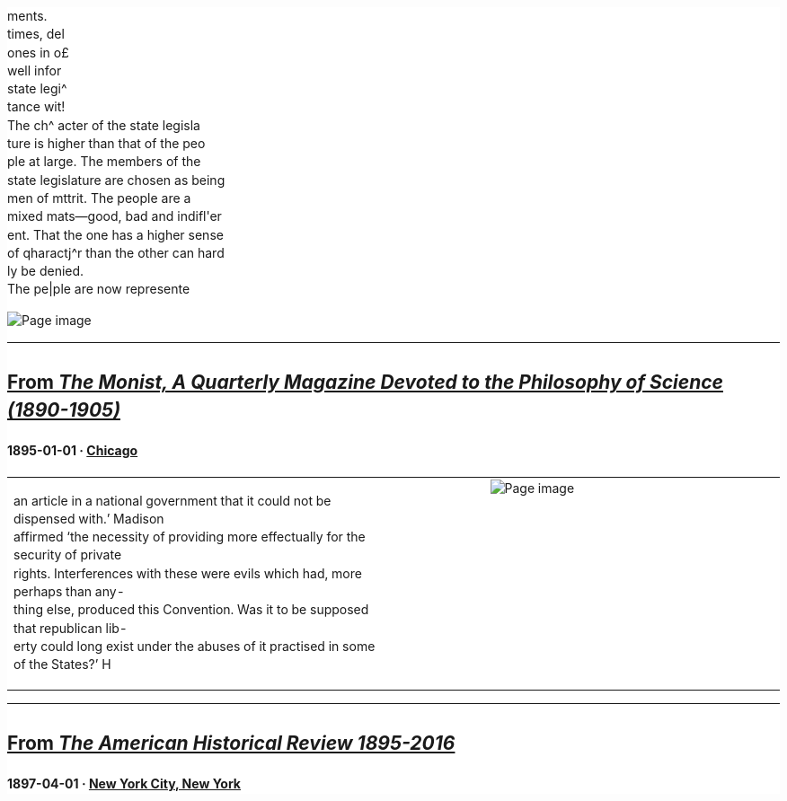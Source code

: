 ments.  
times, del  
ones in o£  
well infor  
state legi^  
tance wit!  
The ch^ acter of the state legisla­  
ture is higher than that of the peo­  
ple at large. The members of the  
state legislature are chosen as being  
men of mttrit. The people are a  
mixed mats—good, bad and indifl&#x27;er­  
ent. That the one has a higher sense  
of qharactj^r than the other can hard­  
ly be denied.  
The pe|ple are now represente
</td><td style="width: 50%; max-height: 75%; margin: auto; display: block;">
<img alt="Page image" src="https://tile.loc.gov/image-services/iiif/service:ndnp:wvu:batch_wvu_hogan_ver01:data:sn2007060551:00514157467:1892060701:0135/pct:27.773995915588834,40.925043870644274,11.985194009530293,29.973050889947356/!600,600/0/default.jpg"/>
</td>
</tr></table>

---

## [From _The Monist, A Quarterly Magazine Devoted to the Philosophy of Science (1890-1905)_](https://archive.org/details/sim_monist_1895-01_5_2/page/n72/mode/1up?view=theater)

#### 1895-01-01 &middot; [Chicago](http://dbpedia.org/resource/Chicago)

<table style="width: 100%;"><tr><td style="width: 50%">

  
an article in a national government that it could not be dispensed with.’ Madison  
affirmed ‘the necessity of providing more effectually for the security of private  
rights. Interferences with these were evils which had, more perhaps than any-  
thing else, produced this Convention. Was it to be supposed that republican lib-  
erty could long exist under the abuses of it practised in some of the States?’ H
</td><td style="width: 50%; max-height: 75%; margin: auto; display: block;">
<img alt="Page image" src="https://iiif.archive.org/image/iiif/2/sim_monist_1895-01_5_2%2Fsim_monist_1895-01_5_2_jp2.zip%2Fsim_monist_1895-01_5_2_jp2%2Fsim_monist_1895-01_5_2_0072.jp2/pct:13.374125874125873,34.78982300884956,63.11188811188811,7.771017699115045/600,/0/default.jpg"/>
</td>
</tr></table>

---

## [From _The American Historical Review 1895-2016_](https://archive.org/details/sim_american-historical-review_1897-04_2_3/page/n50/mode/1up?view=theater)

#### 1897-04-01 &middot; [New York City, New York](http://dbpedia.org/resource/New_York_City)
